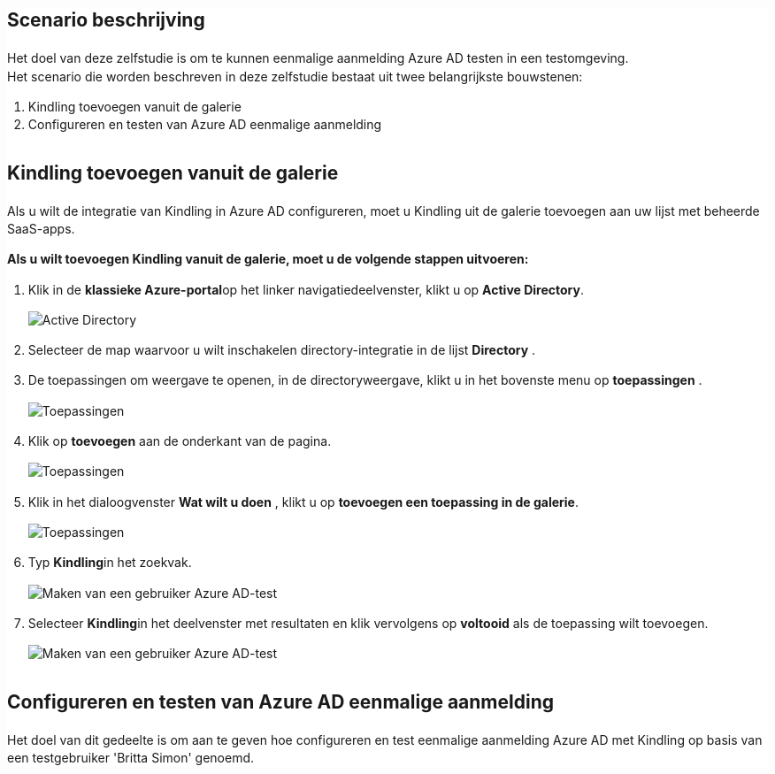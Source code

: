  
## <a name="scenario-description"></a>Scenario beschrijving
Het doel van deze zelfstudie is om te kunnen eenmalige aanmelding Azure AD testen in een testomgeving.  
Het scenario die worden beschreven in deze zelfstudie bestaat uit twee belangrijkste bouwstenen:

1. Kindling toevoegen vanuit de galerie 
2. Configureren en testen van Azure AD eenmalige aanmelding


## <a name="adding-kindling-from-the-gallery"></a>Kindling toevoegen vanuit de galerie
Als u wilt de integratie van Kindling in Azure AD configureren, moet u Kindling uit de galerie toevoegen aan uw lijst met beheerde SaaS-apps.

**Als u wilt toevoegen Kindling vanuit de galerie, moet u de volgende stappen uitvoeren:**

1. Klik in de **klassieke Azure-portal**op het linker navigatiedeelvenster, klikt u op **Active Directory**.

    ![Active Directory][1]

2. Selecteer de map waarvoor u wilt inschakelen directory-integratie in de lijst **Directory** .

3. De toepassingen om weergave te openen, in de directoryweergave, klikt u in het bovenste menu op **toepassingen** .

    ![Toepassingen][2]

4. Klik op **toevoegen** aan de onderkant van de pagina.

    ![Toepassingen][3]

5. Klik in het dialoogvenster **Wat wilt u doen** , klikt u op **toevoegen een toepassing in de galerie**.

    ![Toepassingen][4]

6. Typ **Kindling**in het zoekvak.

    ![Maken van een gebruiker Azure AD-test](./media/active-directory-saas-kindling-tutorial/tutorial_kindling_01.png)

7. Selecteer **Kindling**in het deelvenster met resultaten en klik vervolgens op **voltooid** als de toepassing wilt toevoegen.

    ![Maken van een gebruiker Azure AD-test](./media/active-directory-saas-kindling-tutorial/tutorial_kindling_02.png)

##  <a name="configuring-and-testing-azure-ad-single-sign-on"></a>Configureren en testen van Azure AD eenmalige aanmelding
Het doel van dit gedeelte is om aan te geven hoe configureren en test eenmalige aanmelding Azure AD met Kindling op basis van een testgebruiker 'Britta Simon' genoemd.


[1]: ./media/active-directory-saas-kindling-tutorial/tutorial_general_01.png
[2]: ./media/active-directory-saas-kindling-tutorial/tutorial_general_02.png
[3]: ./media/active-directory-saas-kindling-tutorial/tutorial_general_03.png
[4]: ./media/active-directory-saas-kindling-tutorial/tutorial_general_04.png
[6]: ./media/active-directory-saas-kindling-tutorial/tutorial_general_05.png
[10]: ./media/active-directory-saas-kindling-tutorial/tutorial_general_06.png
[11]: ./media/active-directory-saas-kindling-tutorial/tutorial_general_07.png
[20]: ./media/active-directory-saas-kindling-tutorial/tutorial_general_100.png
[200]: ./media/active-directory-saas-kindling-tutorial/tutorial_general_200.png
[201]: ./media/active-directory-saas-kindling-tutorial/tutorial_general_201.png
[203]: ./media/active-directory-saas-kindling-tutorial/tutorial_general_203.png
[204]: ./media/active-directory-saas-kindling-tutorial/tutorial_general_204.png
[205]: ./media/active-directory-saas-kindling-tutorial/tutorial_general_205.png